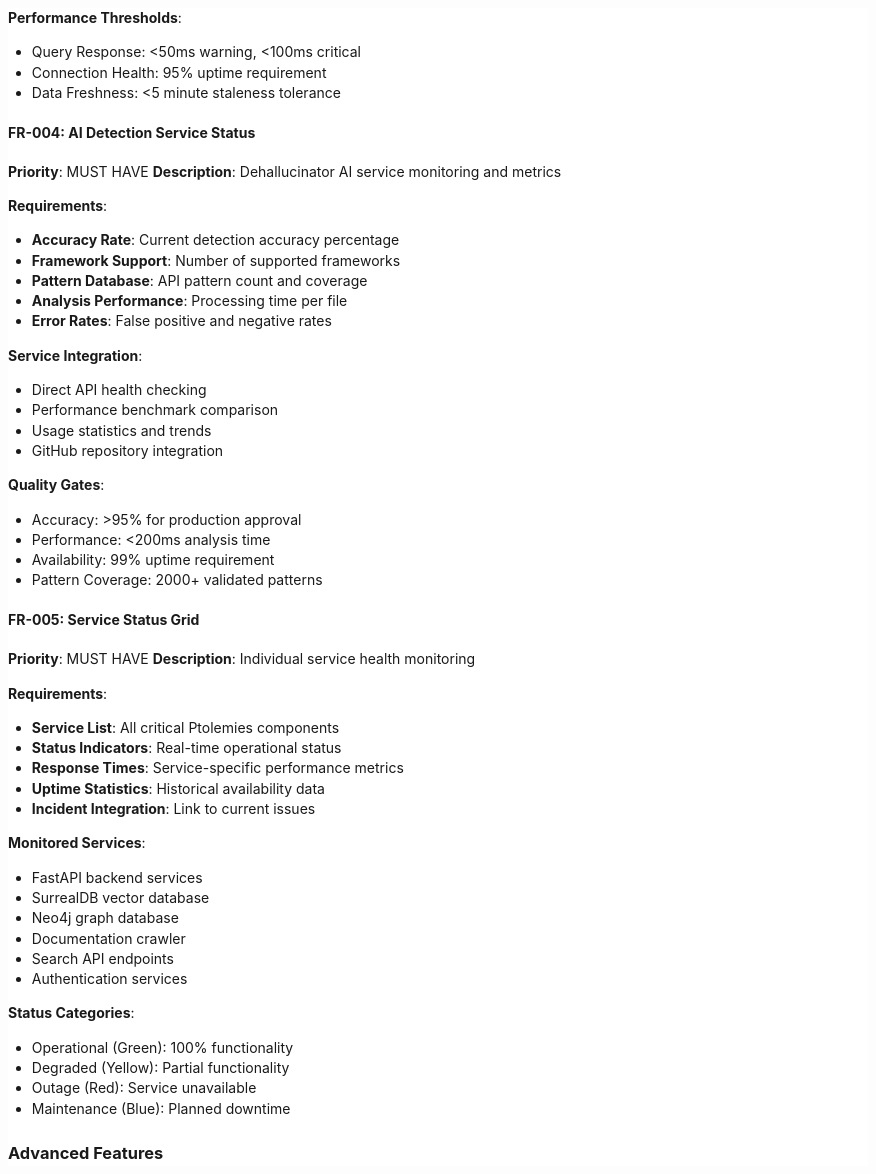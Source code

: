 **Performance Thresholds**:
- Query Response: <50ms warning, <100ms critical
- Connection Health: 95% uptime requirement
- Data Freshness: <5 minute staleness tolerance

#### **FR-004: AI Detection Service Status**
**Priority**: MUST HAVE
**Description**: Dehallucinator AI service monitoring and metrics

**Requirements**:
- **Accuracy Rate**: Current detection accuracy percentage
- **Framework Support**: Number of supported frameworks
- **Pattern Database**: API pattern count and coverage
- **Analysis Performance**: Processing time per file
- **Error Rates**: False positive and negative rates

**Service Integration**:
- Direct API health checking
- Performance benchmark comparison
- Usage statistics and trends
- GitHub repository integration

**Quality Gates**:
- Accuracy: >95% for production approval
- Performance: <200ms analysis time
- Availability: 99% uptime requirement
- Pattern Coverage: 2000+ validated patterns

#### **FR-005: Service Status Grid**
**Priority**: MUST HAVE
**Description**: Individual service health monitoring

**Requirements**:
- **Service List**: All critical Ptolemies components
- **Status Indicators**: Real-time operational status
- **Response Times**: Service-specific performance metrics
- **Uptime Statistics**: Historical availability data
- **Incident Integration**: Link to current issues

**Monitored Services**:
- FastAPI backend services
- SurrealDB vector database
- Neo4j graph database
- Documentation crawler
- Search API endpoints
- Authentication services

**Status Categories**:
- Operational (Green): 100% functionality
- Degraded (Yellow): Partial functionality
- Outage (Red): Service unavailable
- Maintenance (Blue): Planned downtime

### **Advanced Features**
